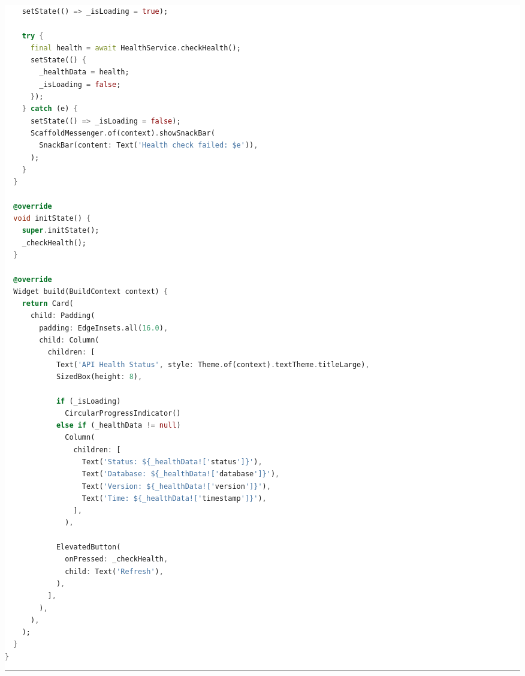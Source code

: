 ```dart
    setState(() => _isLoading = true);
    
    try {
      final health = await HealthService.checkHealth();
      setState(() {
        _healthData = health;
        _isLoading = false;
      });
    } catch (e) {
      setState(() => _isLoading = false);
      ScaffoldMessenger.of(context).showSnackBar(
        SnackBar(content: Text('Health check failed: $e')),
      );
    }
  }

  @override
  void initState() {
    super.initState();
    _checkHealth();
  }

  @override
  Widget build(BuildContext context) {
    return Card(
      child: Padding(
        padding: EdgeInsets.all(16.0),
        child: Column(
          children: [
            Text('API Health Status', style: Theme.of(context).textTheme.titleLarge),
            SizedBox(height: 8),
            
            if (_isLoading)
              CircularProgressIndicator()
            else if (_healthData != null)
              Column(
                children: [
                  Text('Status: ${_healthData!['status']}'),
                  Text('Database: ${_healthData!['database']}'),
                  Text('Version: ${_healthData!['version']}'),
                  Text('Time: ${_healthData!['timestamp']}'),
                ],
              ),
              
            ElevatedButton(
              onPressed: _checkHealth,
              child: Text('Refresh'),
            ),
          ],
        ),
      ),
    );
  }
}
```

---